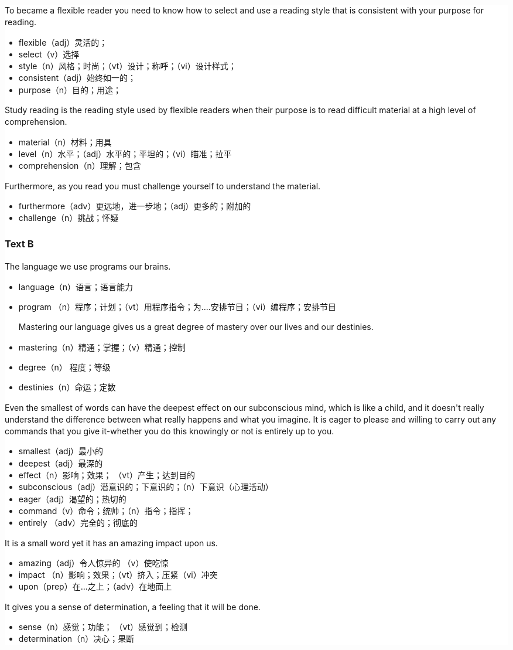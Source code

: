 To became a flexible reader you need to know how to select and use a reading style that is consistent with your purpose for reading. 

- flexible（adj）灵活的；
- select（v）选择
- style（n）风格；时尚；（vt）设计；称呼；（vi）设计样式；
- consistent（adj）始终如一的；
- purpose（n）目的；用途；

Study reading is the reading style used by flexible readers when their purpose is to read difficult material at a high level of comprehension.

- material（n）材料；用具
- level（n）水平；（adj）水平的；平坦的；（vi）瞄准；拉平
- comprehension（n）理解；包含

Furthermore, as you read you must challenge yourself to understand the material.

- furthermore（adv）更远地，进一步地；（adj）更多的；附加的
- challenge（n）挑战；怀疑

### Text B

The language we use programs our brains. 

- language（n）语言；语言能力

- program （n）程序；计划；（vt）用程序指令；为....安排节目；（vi）编程序；安排节目
  
  Mastering our language gives us a great degree of mastery over our lives and our destinies.

- mastering（n）精通；掌握；（v）精通；控制

- degree（n） 程度；等级

- destinies（n）命运；定数

Even the smallest of words can have the deepest effect on our subconscious mind, which is like a child, and it doesn't really understand the difference between what really happens and what you imagine. It is eager to please and willing to carry out any commands that you give it-whether you do this knowingly or not is entirely up to you.

- smallest（adj）最小的
- deepest（adj）最深的
- effect（n）影响；效果； （vt）产生；达到目的
- subconscious（adj）潜意识的；下意识的；（n）下意识（心理活动）
- eager（adj）渴望的；热切的
- command（v）命令；统帅；（n）指令；指挥；
- entirely （adv）完全的；彻底的

It is a small word yet it has an amazing impact upon us.

- amazing（adj）令人惊异的 （v）使吃惊
- impact （n）影响；效果；（vt）挤入；压紧（vi）冲突
- upon（prep）在...之上；（adv）在地面上

It gives you a sense of determination, a feeling that it will be done. 

- sense（n）感觉；功能； （vt）感觉到；检测
- determination（n）决心；果断
